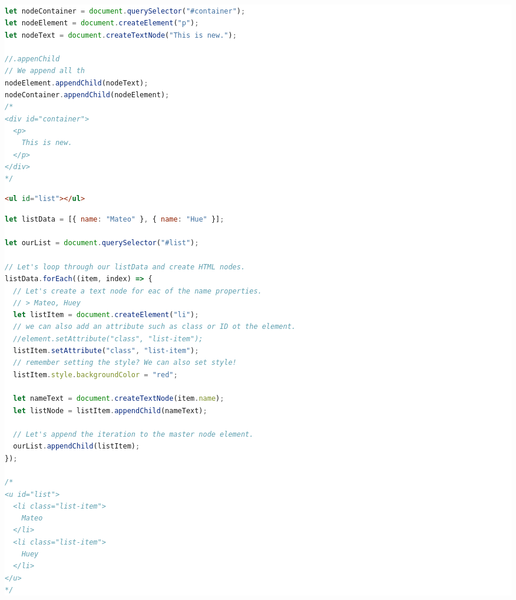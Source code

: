 ```js
let nodeContainer = document.querySelector("#container");
let nodeElement = document.createElement("p");
let nodeText = document.createTextNode("This is new.");

//.appenChild
// We append all th
nodeElement.appendChild(nodeText);
nodeContainer.appendChild(nodeElement);
/*
<div id="container">
  <p>
    This is new.
  </p>
</div>
*/
```

```html
<ul id="list"></ul>
```

```js
let listData = [{ name: "Mateo" }, { name: "Hue" }];

let ourList = document.querySelector("#list");

// Let's loop through our listData and create HTML nodes.
listData.forEach((item, index) => {
  // Let's create a text node for eac of the name properties.
  // > Mateo, Huey
  let listItem = document.createElement("li");
  // we can also add an attribute such as class or ID ot the element.
  //element.setAttribute("class", "list-item");
  listItem.setAttribute("class", "list-item");
  // remember setting the style? We can also set style!
  listItem.style.backgroundColor = "red";

  let nameText = document.createTextNode(item.name);
  let listNode = listItem.appendChild(nameText);

  // Let's append the iteration to the master node element.
  ourList.appendChild(listItem);
});

/*
<u id="list">
  <li class="list-item">
    Mateo
  </li>
  <li class="list-item">
    Huey
  </li>
</u>
*/
```
